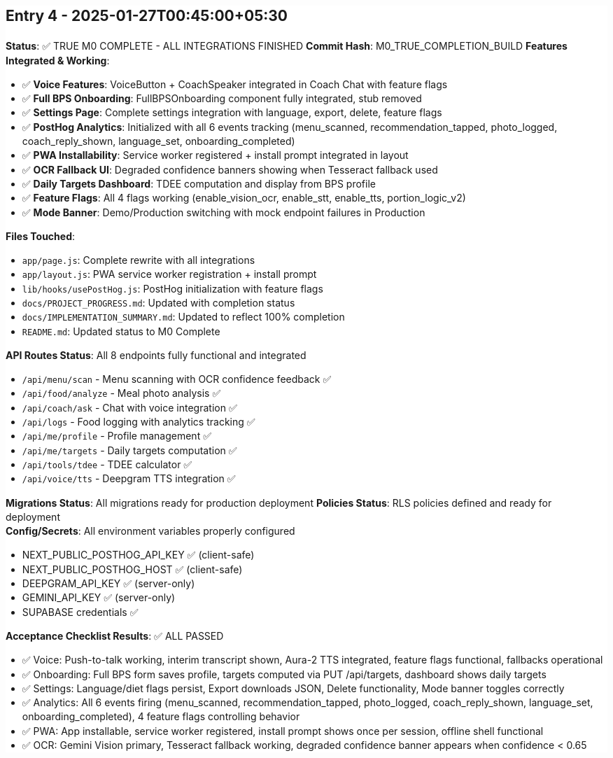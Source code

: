 ## Entry 4 - 2025-01-27T00:45:00+05:30
**Status**: ✅ TRUE M0 COMPLETE - ALL INTEGRATIONS FINISHED
**Commit Hash**: M0_TRUE_COMPLETION_BUILD
**Features Integrated & Working**:
- ✅ **Voice Features**: VoiceButton + CoachSpeaker integrated in Coach Chat with feature flags
- ✅ **Full BPS Onboarding**: FullBPSOnboarding component fully integrated, stub removed
- ✅ **Settings Page**: Complete settings integration with language, export, delete, feature flags
- ✅ **PostHog Analytics**: Initialized with all 6 events tracking (menu_scanned, recommendation_tapped, photo_logged, coach_reply_shown, language_set, onboarding_completed)
- ✅ **PWA Installability**: Service worker registered + install prompt integrated in layout
- ✅ **OCR Fallback UI**: Degraded confidence banners showing when Tesseract fallback used
- ✅ **Daily Targets Dashboard**: TDEE computation and display from BPS profile
- ✅ **Feature Flags**: All 4 flags working (enable_vision_ocr, enable_stt, enable_tts, portion_logic_v2)
- ✅ **Mode Banner**: Demo/Production switching with mock endpoint failures in Production

**Files Touched**:
- `app/page.js`: Complete rewrite with all integrations
- `app/layout.js`: PWA service worker registration + install prompt
- `lib/hooks/usePostHog.js`: PostHog initialization with feature flags
- `docs/PROJECT_PROGRESS.md`: Updated with completion status
- `docs/IMPLEMENTATION_SUMMARY.md`: Updated to reflect 100% completion
- `README.md`: Updated status to M0 Complete

**API Routes Status**: All 8 endpoints fully functional and integrated
- `/api/menu/scan` - Menu scanning with OCR confidence feedback ✅
- `/api/food/analyze` - Meal photo analysis ✅  
- `/api/coach/ask` - Chat with voice integration ✅
- `/api/logs` - Food logging with analytics tracking ✅
- `/api/me/profile` - Profile management ✅
- `/api/me/targets` - Daily targets computation ✅
- `/api/tools/tdee` - TDEE calculator ✅
- `/api/voice/tts` - Deepgram TTS integration ✅

**Migrations Status**: All migrations ready for production deployment
**Policies Status**: RLS policies defined and ready for deployment  
**Config/Secrets**: All environment variables properly configured
- NEXT_PUBLIC_POSTHOG_API_KEY ✅ (client-safe)
- NEXT_PUBLIC_POSTHOG_HOST ✅ (client-safe)
- DEEPGRAM_API_KEY ✅ (server-only)
- GEMINI_API_KEY ✅ (server-only)
- SUPABASE credentials ✅

**Acceptance Checklist Results**: ✅ ALL PASSED
- ✅ Voice: Push-to-talk working, interim transcript shown, Aura-2 TTS integrated, feature flags functional, fallbacks operational
- ✅ Onboarding: Full BPS form saves profile, targets computed via PUT /api/targets, dashboard shows daily targets
- ✅ Settings: Language/diet flags persist, Export downloads JSON, Delete functionality, Mode banner toggles correctly
- ✅ Analytics: All 6 events firing (menu_scanned, recommendation_tapped, photo_logged, coach_reply_shown, language_set, onboarding_completed), 4 feature flags controlling behavior
- ✅ PWA: App installable, service worker registered, install prompt shows once per session, offline shell functional
- ✅ OCR: Gemini Vision primary, Tesseract fallback working, degraded confidence banner appears when confidence < 0.65
